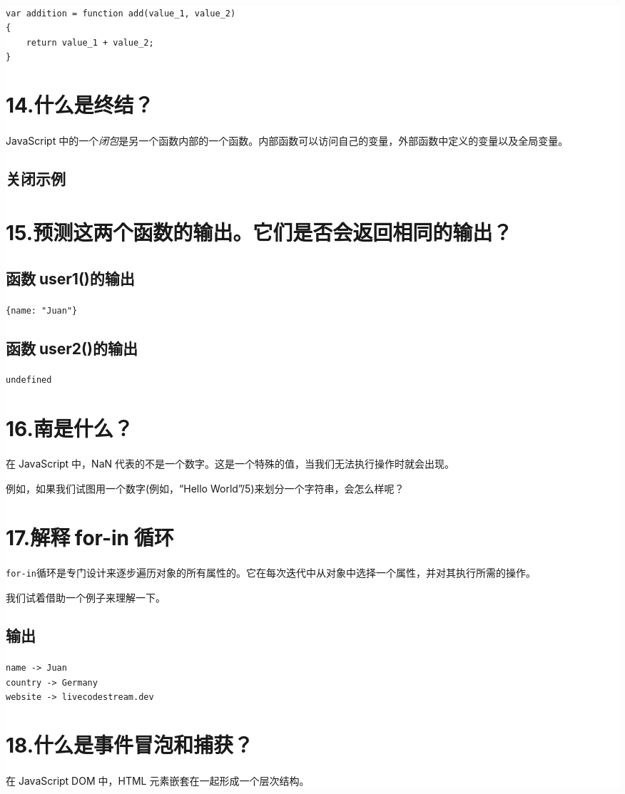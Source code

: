 ```
var addition = function add(value_1, value_2)
{
	return value_1 + value_2;
}
```

# 14.什么是终结？

JavaScript 中的一个*闭包*是另一个函数内部的一个函数。内部函数可以访问自己的变量，外部函数中定义的变量以及全局变量。

## 关闭示例

# 15.预测这两个函数的输出。它们是否会返回相同的输出？

## 函数 user1()的输出

`{name: "Juan"}`

## 函数 user2()的输出

```
undefined
```

# 16.南是什么？

在 JavaScript 中，NaN 代表的不是一个数字。这是一个特殊的值，当我们无法执行操作时就会出现。

例如，如果我们试图用一个数字(例如，“Hello World”/5)来划分一个字符串，会怎么样呢？

# 17.解释 for-in 循环

`for-in`循环是专门设计来逐步遍历对象的所有属性的。它在每次迭代中从对象中选择一个属性，并对其执行所需的操作。

我们试着借助一个例子来理解一下。

## 输出

```
name -> Juan
country -> Germany
website -> livecodestream.dev
```

# 18.什么是事件冒泡和捕获？

在 JavaScript DOM 中，HTML 元素嵌套在一起形成一个层次结构。
